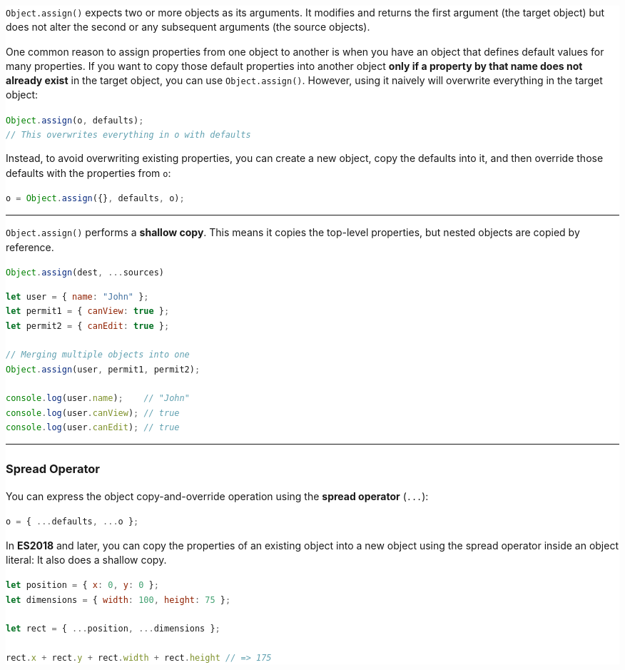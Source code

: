 `Object.assign()` expects two or more objects as its arguments. It modifies and returns the first argument (the target object) but does not alter the second or any subsequent arguments (the source objects).

One common reason to assign properties from one object to another is when you have an object that defines default values for many properties. If you want to copy those default properties into another object **only if a property by that name does not already exist** in the target object, you can use `Object.assign()`. However, using it naively will overwrite everything in the target object:

```javascript
Object.assign(o, defaults);
// This overwrites everything in o with defaults
```

Instead, to avoid overwriting existing properties, you can create a new object, copy the defaults into it, and then override those defaults with the properties from `o`:

```javascript
o = Object.assign({}, defaults, o);
```

____

`Object.assign()` performs a **shallow copy**. This means it copies the top-level properties, but nested objects are copied by reference.
```js
Object.assign(dest, ...sources)
```

  ```js
  let user = { name: "John" };
  let permit1 = { canView: true };
  let permit2 = { canEdit: true };

  // Merging multiple objects into one
  Object.assign(user, permit1, permit2);
  
  console.log(user.name);    // "John"
  console.log(user.canView); // true
  console.log(user.canEdit); // true
  ```


---

### Spread Operator

You can express the object copy-and-override operation using the **spread operator** (`...`):

```javascript
o = { ...defaults, ...o };
```

In **ES2018** and later, you can copy the properties of an existing object into a new object using the spread operator inside an object literal: It also does a shallow copy.

```javascript
let position = { x: 0, y: 0 };
let dimensions = { width: 100, height: 75 };

let rect = { ...position, ...dimensions };

rect.x + rect.y + rect.width + rect.height // => 175
```
